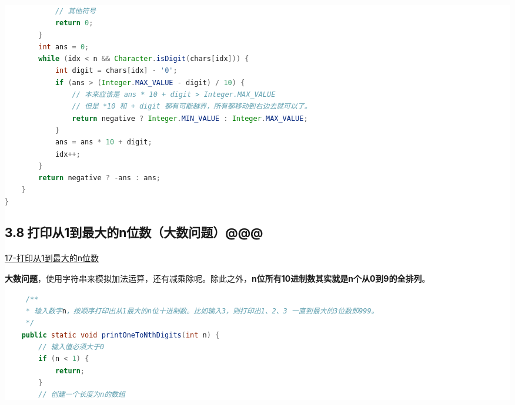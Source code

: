 ```java
            // 其他符号
            return 0;
        }
        int ans = 0;
        while (idx < n && Character.isDigit(chars[idx])) {
            int digit = chars[idx] - '0';
            if (ans > (Integer.MAX_VALUE - digit) / 10) {
                // 本来应该是 ans * 10 + digit > Integer.MAX_VALUE
                // 但是 *10 和 + digit 都有可能越界，所有都移动到右边去就可以了。
                return negative ? Integer.MIN_VALUE : Integer.MAX_VALUE;
            }
            ans = ans * 10 + digit;
            idx++;
        }
        return negative ? -ans : ans;
    }
}
```

## 3.8  打印从1到最大的n位数（大数问题）@@@

[17-打印从1到最大的n位数](https://github.com/haojunsheng/AlgorithmNotes/blob/master/src/com/code/offer/array_string/Print1ToMaxOfNDigits_17.java)

**大数问题**，使用字符串来模拟加法运算，还有减乘除呢。除此之外，**n位所有10进制数其实就是n个从0到9的全排列**。

```java
	 /**
     * 输入数字n，按顺序打印出从1最大的n位十进制数。比如输入3，则打印出1、2、3 一直到最大的3位数即999。
     */
    public static void printOneToNthDigits(int n) {
        // 输入值必须大于0
        if (n < 1) {
            return;
        }
        // 创建一个长度为n的数组

